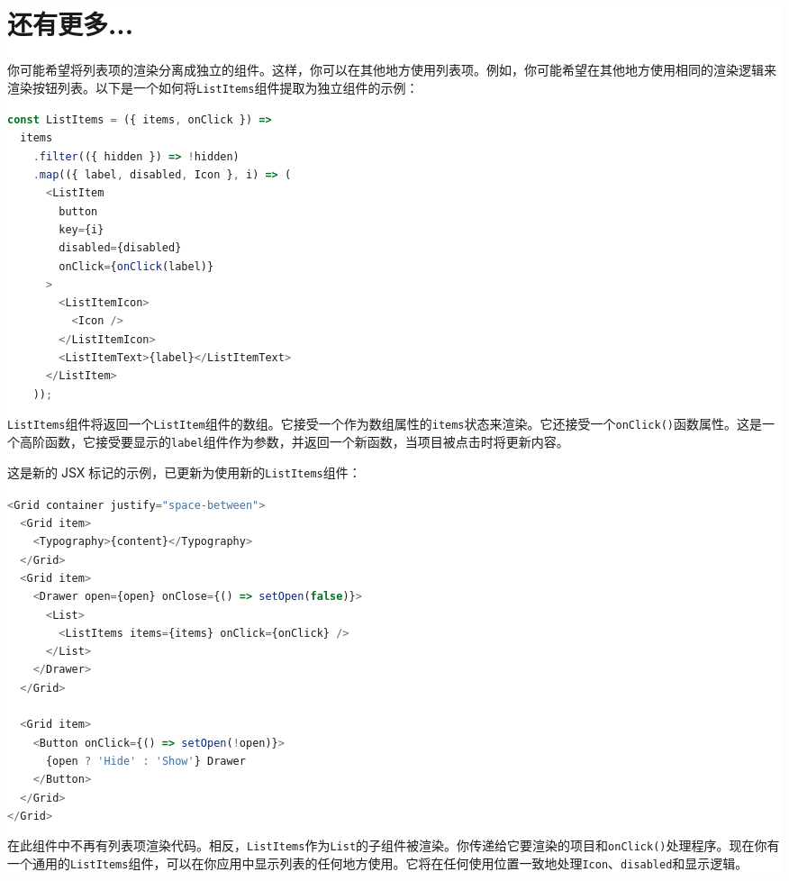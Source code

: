 # 还有更多...

你可能希望将列表项的渲染分离成独立的组件。这样，你可以在其他地方使用列表项。例如，你可能希望在其他地方使用相同的渲染逻辑来渲染按钮列表。以下是一个如何将`ListItems`组件提取为独立组件的示例：

```js
const ListItems = ({ items, onClick }) =>
  items
    .filter(({ hidden }) => !hidden)
    .map(({ label, disabled, Icon }, i) => (
      <ListItem
        button
        key={i}
        disabled={disabled}
        onClick={onClick(label)}
      >
        <ListItemIcon>
          <Icon />
        </ListItemIcon>
        <ListItemText>{label}</ListItemText>
      </ListItem>
    ));
```

`ListItems`组件将返回一个`ListItem`组件的数组。它接受一个作为数组属性的`items`状态来渲染。它还接受一个`onClick()`函数属性。这是一个高阶函数，它接受要显示的`label`组件作为参数，并返回一个新函数，当项目被点击时将更新内容。

这是新的 JSX 标记的示例，已更新为使用新的`ListItems`组件：

```js
<Grid container justify="space-between">
  <Grid item>
    <Typography>{content}</Typography>
  </Grid>
  <Grid item>
    <Drawer open={open} onClose={() => setOpen(false)}>
      <List>
        <ListItems items={items} onClick={onClick} />
      </List>
    </Drawer>
  </Grid>

  <Grid item>
    <Button onClick={() => setOpen(!open)}>
      {open ? 'Hide' : 'Show'} Drawer
    </Button>
  </Grid>
</Grid>
```

在此组件中不再有列表项渲染代码。相反，`ListItems`作为`List`的子组件被渲染。你传递给它要渲染的项目和`onClick()`处理程序。现在你有一个通用的`ListItems`组件，可以在你应用中显示列表的任何地方使用。它将在任何使用位置一致地处理`Icon`、`disabled`和显示逻辑。
